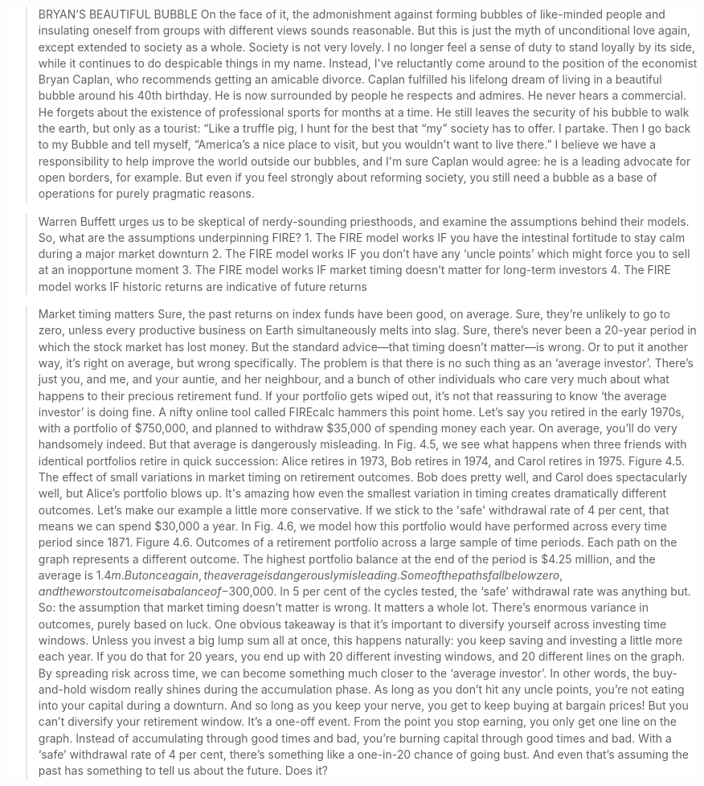 >BRYAN’S BEAUTIFUL BUBBLE On the face of it, the admonishment against forming bubbles of like-minded people and insulating oneself from groups with different views sounds reasonable. But this is just the myth of unconditional love again, except extended to society as a whole. Society is not very lovely. I no longer feel a sense of duty to stand loyally by its side, while it continues to do despicable things in my name. Instead, I've reluctantly come around to the position of the economist Bryan Caplan, who recommends getting an amicable divorce. Caplan fulfilled his lifelong dream of living in a beautiful bubble around his 40th birthday. He is now surrounded by people he respects and admires. He never hears a commercial. He forgets about the existence of professional sports for months at a time. He still leaves the security of his bubble to walk the earth, but only as a tourist: “Like a truffle pig, I hunt for the best that “my” society has to offer. I partake. Then I go back to my Bubble and tell myself, “America’s a nice place to visit, but you wouldn’t want to live there.” I believe we have a responsibility to help improve the world outside our bubbles, and I'm sure Caplan would agree: he is a leading advocate for open borders, for example. But even if you feel strongly about reforming society, you still need a bubble as a base of operations for purely pragmatic reasons.

>Warren Buffett urges us to be skeptical of nerdy-sounding priesthoods, and examine the assumptions behind their models. So, what are the assumptions underpinning FIRE? 1. The FIRE model works IF you have the intestinal fortitude to stay calm during a major market downturn 2. The FIRE model works IF you don’t have any ‘uncle points’ which might force you to sell at an inopportune moment 3. The FIRE model works IF market timing doesn’t matter for long-term investors 4. The FIRE model works IF historic returns are indicative of future returns

>Market timing matters Sure, the past returns on index funds have been good, on average. Sure, they’re unlikely to go to zero, unless every productive business on Earth simultaneously melts into slag. Sure, there’s never been a 20-year period in which the stock market has lost money. But the standard advice—that timing doesn’t matter—is wrong. Or to put it another way, it’s right on average, but wrong specifically. The problem is that there is no such thing as an ‘average investor’. There’s just you, and me, and your auntie, and her neighbour, and a bunch of other individuals who care very much about what happens to their precious retirement fund. If your portfolio gets wiped out, it’s not that reassuring to know ‘the average investor’ is doing fine. A nifty online tool called FIREcalc hammers this point home. Let’s say you retired in the early 1970s, with a portfolio of $750,000, and planned to withdraw $35,000 of spending money each year. On average, you’ll do very handsomely indeed. But that average is dangerously misleading. In Fig. 4.5, we see what happens when three friends with identical portfolios retire in quick succession: Alice retires in 1973, Bob retires in 1974, and Carol retires in 1975. Figure 4.5. The effect of small variations in market timing on retirement outcomes. Bob does pretty well, and Carol does spectacularly well, but Alice’s portfolio blows up. It's amazing how even the smallest variation in timing creates dramatically different outcomes. Let’s make our example a little more conservative. If we stick to the 'safe' withdrawal rate of 4 per cent, that means we can spend $30,000 a year. In Fig. 4.6, we model how this portfolio would have performed across every time period since 1871. Figure 4.6. Outcomes of a retirement portfolio across a large sample of time periods. Each path on the graph represents a different outcome. The highest portfolio balance at the end of the period is $4.25 million, and the average is $1.4m. But once again, the average is dangerously misleading. Some of the paths fall below zero, and the worst outcome is a balance of -$300,000. In 5 per cent of the cycles tested, the ‘safe’ withdrawal rate was anything but. So: the assumption that market timing doesn’t matter is wrong. It matters a whole lot. There’s enormous variance in outcomes, purely based on luck. One obvious takeaway is that it’s important to diversify yourself across investing time windows. Unless you invest a big lump sum all at once, this happens naturally: you keep saving and investing a little more each year. If you do that for 20 years, you end up with 20 different investing windows, and 20 different lines on the graph. By spreading risk across time, we can become something much closer to the ‘average investor’. In other words, the buy-and-hold wisdom really shines during the accumulation phase. As long as you don’t hit any uncle points, you’re not eating into your capital during a downturn. And so long as you keep your nerve, you get to keep buying at bargain prices! But you can’t diversify your retirement window. It’s a one-off event. From the point you stop earning, you only get one line on the graph. Instead of accumulating through good times and bad, you’re burning capital through good times and bad. With a ‘safe’ withdrawal rate of 4 per cent, there’s something like a one-in-20 chance of going bust. And even that’s assuming the past has something to tell us about the future. Does it?
